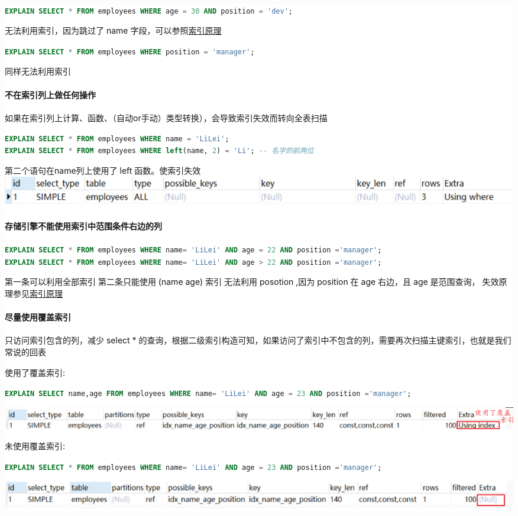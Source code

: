 ```sql
EXPLAIN SELECT * FROM employees WHERE age = 30 AND position = 'dev';  
```

无法利用索引，因为跳过了 name 字段，可以参照[索引原理](https://dccmmtop.github.io/posts/%E7%B4%A2%E5%BC%95%E7%9A%84%E6%9C%AC%E8%B4%A8/)

```sql
EXPLAIN SELECT * FROM employees WHERE position = 'manager';
```

同样无法利用索引


#### 不在索引列上做任何操作

如果在索引列上计算、函数、（自动or手动）类型转换），会导致索引失效而转向全表扫描

```sql
EXPLAIN SELECT * FROM employees WHERE name = 'LiLei';  
EXPLAIN SELECT * FROM employees WHERE left(name, 2) = 'Li'; -- 名字的前两位
```
第二个语句在name列上使用了 left 函数。使索引失效
![](../images/Pasted%20image%2020220801154217.png)


#### 存储引擎不能使用索引中范围条件右边的列

```sql
EXPLAIN SELECT * FROM employees WHERE name= 'LiLei' AND age = 22 AND position ='manager';
EXPLAIN SELECT * FROM employees WHERE name= 'LiLei' AND age > 22 AND position ='manager';
```
第一条可以利用全部索引 第二条只能使用 (name  age) 索引 无法利用 posotion ,因为 position 在 age 右边，且 age 是范围查询， 失效原理参见[索引原理](https://dccmmtop.github.io/posts/%E7%B4%A2%E5%BC%95%E7%9A%84%E6%9C%AC%E8%B4%A8/)


#### 尽量使用覆盖索引

只访问索引包含的列，减少 select * 的查询，根据二级索引构造可知，如果访问了索引中不包含的列，需要再次扫描主键索引，也就是我们常说的回表

使用了覆盖索引:
```sql
EXPLAIN SELECT name,age FROM employees WHERE name= 'LiLei' AND age = 23 AND position ='manager';   
```
![](../images/Pasted%20image%2020220801160035.png)

未使用覆盖索引:
```sql
EXPLAIN SELECT * FROM employees WHERE name= 'LiLei' AND age = 23 AND position ='manager';  
```

![](../images/Pasted%20image%2020220801160150.png)
